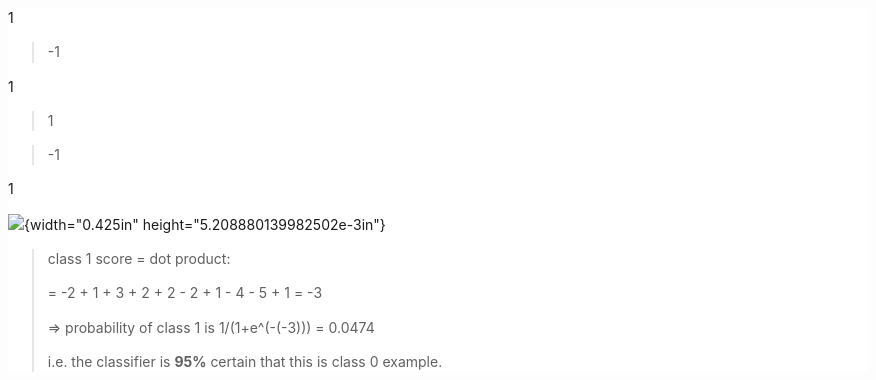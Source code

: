 <td>1</td>
<td><blockquote>
<p>-1</p>
</blockquote></td>
<td>1</td>
<td><blockquote>
<p>1</p>
</blockquote></td>
<td><blockquote>
<p>-1</p>
</blockquote></td>
<td>1</td>
<td></td>
</tr>
<tr class="even">
<td></td>
<td></td>
<td></td>
<td></td>
<td></td>
<td></td>
<td></td>
<td></td>
<td></td>
<td></td>
<td></td>
<td></td>
</tr>
<tr class="odd">
<td></td>
<td></td>
<td></td>
<td></td>
<td></td>
<td></td>
<td></td>
<td></td>
<td></td>
<td></td>
<td></td>
<td></td>
</tr>
</tbody>
</table>

![](media/image195.jpeg){width="0.425in"
height="5.208880139982502e-3in"}

> class 1 score = dot product:
>
> = -2 + 1 + 3 + 2 + 2 - 2 + 1 - 4 - 5 + 1 = -3
>
> =\> probability of class 1 is 1/(1+e\^(-(-3))) = 0.0474
>
> i.e. the classifier is **95%** certain that this is class 0 example.
